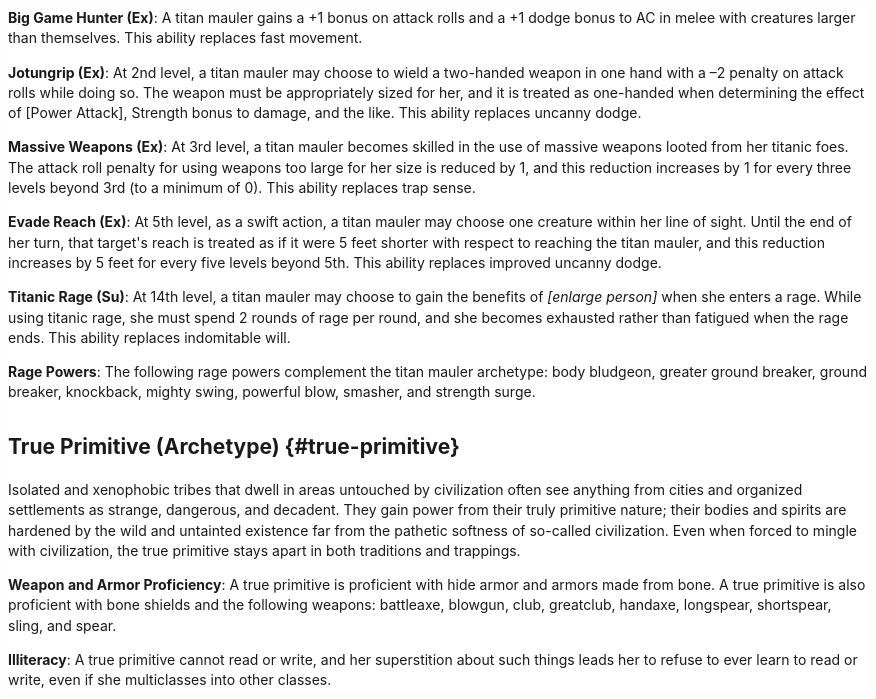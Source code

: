**Big Game Hunter (Ex)**: A titan mauler gains a +1 bonus on
attack rolls and a +1 dodge bonus to AC in melee with creatures
larger than themselves. This ability replaces fast movement.

**Jotungrip (Ex)**: At 2nd level, a titan mauler may choose to
wield a two-handed weapon in one hand with a –2 penalty on attack
rolls while doing so. The weapon must be appropriately sized for
her, and it is treated as one-handed when determining the effect
of [Power Attack], Strength bonus to damage, and the like. This
ability replaces uncanny dodge.

**Massive Weapons (Ex)**: At 3rd level, a titan mauler becomes
skilled in the use of massive weapons looted from her titanic
foes. The attack roll penalty for using weapons too large for her
size is reduced by 1, and this reduction increases by 1 for every
three levels beyond 3rd (to a minimum of 0). This ability
replaces trap sense.

**Evade Reach (Ex)**: At 5th level, as a swift action, a titan
mauler may choose one creature within her line of sight. Until
the end of her turn, that target's reach is treated as if it were
5 feet shorter with respect to reaching the titan mauler, and
this reduction increases by 5 feet for every five levels beyond
5th. This ability replaces improved uncanny dodge.

**Titanic Rage (Su)**: At 14th level, a titan mauler may choose
to gain the benefits of *[enlarge person]* when she enters a
rage. While using titanic rage, she must spend 2 rounds of rage
per round, and she becomes exhausted rather than fatigued when
the rage ends. This ability replaces indomitable will.

**Rage Powers**: The following rage powers complement the titan
mauler archetype: body bludgeon, greater ground breaker, ground
breaker, knockback, mighty swing, powerful blow, smasher, and
strength surge.

## True Primitive (Archetype) {#true-primitive}

Isolated and xenophobic tribes that dwell in areas untouched by
civilization often see anything from cities and organized
settlements as strange, dangerous, and decadent. They gain power
from their truly primitive nature; their bodies and spirits are
hardened by the wild and untainted existence far from the
pathetic softness of so-called civilization. Even when forced to
mingle with civilization, the true primitive stays apart in both
traditions and trappings.

**Weapon and Armor Proficiency**: A true primitive is proficient
with hide armor and armors made from bone. A true primitive is
also proficient with bone shields and the following weapons:
battleaxe, blowgun, club, greatclub, handaxe, longspear,
shortspear, sling, and spear.

**Illiteracy**: A true primitive cannot read or write, and her
superstition about such things leads her to refuse to ever learn
to read or write, even if she multiclasses into other classes.
